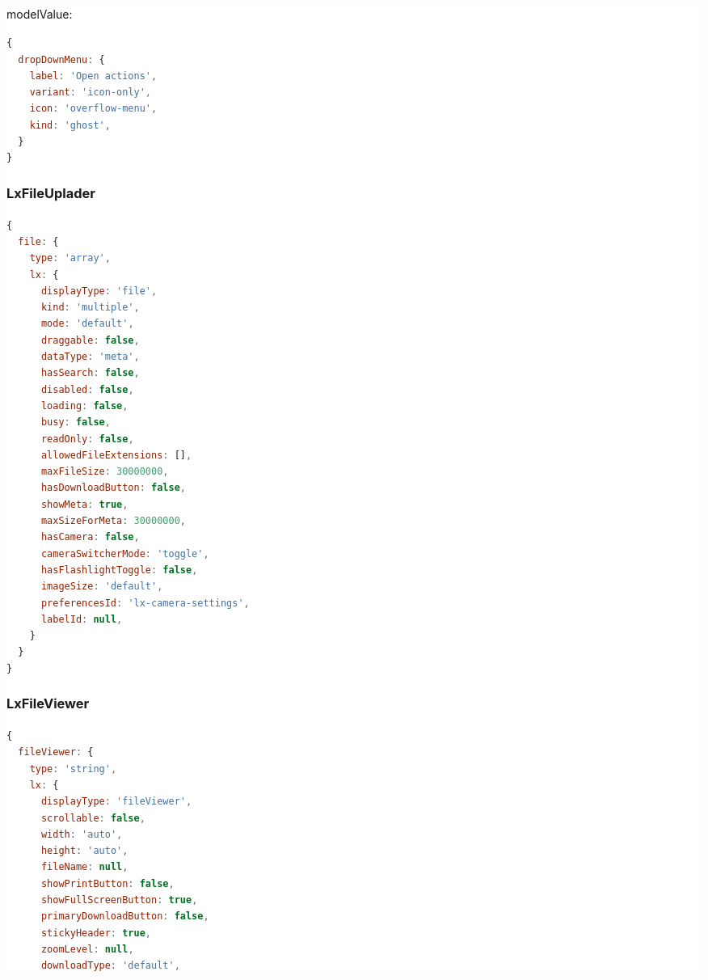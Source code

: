 ```js
```
modelValue:

```js
{
  dropDownMenu: {
    label: 'Open actions',
    variant: 'icon-only',
    icon: 'overflow-menu',
    kind: 'ghost',
  }
}
```

### LxFileUplader

```js
{
  file: {
    type: 'array',
    lx: {
      displayType: 'file',
      kind: 'multiple',
      mode: 'default',
      draggable: false,
      dataType: 'meta',
      hasSearch: false,
      disabled: false,
      loading: false,
      busy: false,
      readOnly: false,
      allowedFileExtensions: [],
      maxFileSize: 30000000,
      hasDownloadButton: false,
      showMeta: true,
      maxSizeForMeta: 30000000,
      hasCamera: false,
      cameraSwitcherMode: 'toggle',
      hasFlashlightToggle: false,
      imageSize: 'default',
      preferencesId: 'lx-camera-settings',
      labelId: null,
    }
  }
}
```
### LxFileViewer 

```js
{
  fileViewer: {
    type: 'string',
    lx: {
      displayType: 'fileViewer',
      scrollable: false,
      width: 'auto',
      height: 'auto',
      fileName: null,
      showPrintButton: false,
      showFullScreenButton: true,
      primaryDownloadButton: false,
      stickyHeader: true,
      zoomLevel: null,
      downloadType: 'default',
```